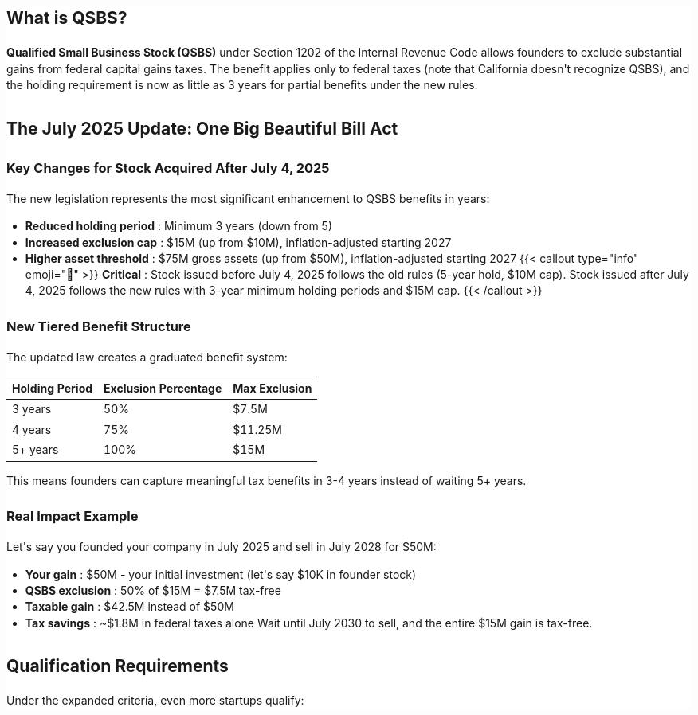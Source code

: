 ## What is QSBS?


 **Qualified Small Business Stock (QSBS)**  under Section 1202 of the Internal Revenue Code allows founders to exclude substantial gains from federal capital gains taxes. The benefit applies only to federal taxes (note that California doesn't recognize QSBS), and the holding requirement is now as little as 3 years for partial benefits under the new rules.

## The July 2025 Update: One Big Beautiful Bill Act


### Key Changes for Stock Acquired After July 4, 2025


The new legislation represents the most significant enhancement to QSBS benefits in years:

-  **Reduced holding period** : Minimum 3 years (down from 5)
-  **Increased exclusion cap** : $15M (up from $10M), inflation-adjusted starting 2027
-  **Higher asset threshold** : $75M gross assets (up from $50M), inflation-adjusted starting 2027
{{< callout type="info" emoji="🚨" >}}
 **Critical** : Stock issued before July 4, 2025 follows the old rules (5-year hold, $10M cap). Stock issued after July 4, 2025 follows the new rules with 3-year minimum holding periods and $15M cap.
{{< /callout >}}


### New Tiered Benefit Structure


The updated law creates a graduated benefit system:

| **Holding Period** | **Exclusion Percentage** | **Max Exclusion** |
| --- | --- | --- |
| 3 years | 50% | $7.5M |
| 4 years | 75% | $11.25M |
| 5+ years | 100% | $15M |


This means founders can capture meaningful tax benefits in 3-4 years instead of waiting 5+ years.

### Real Impact Example


Let's say you founded your company in July 2025 and sell in July 2028 for $50M:

-  **Your gain** : $50M - your initial investment (let's say $10K in founder stock)
-  **QSBS exclusion** : 50% of $15M = $7.5M tax-free
-  **Taxable gain** : $42.5M instead of $50M
-  **Tax savings** : ~$1.8M in federal taxes alone
Wait until July 2030 to sell, and the entire $15M gain is tax-free.

## Qualification Requirements


Under the expanded criteria, even more startups qualify:
